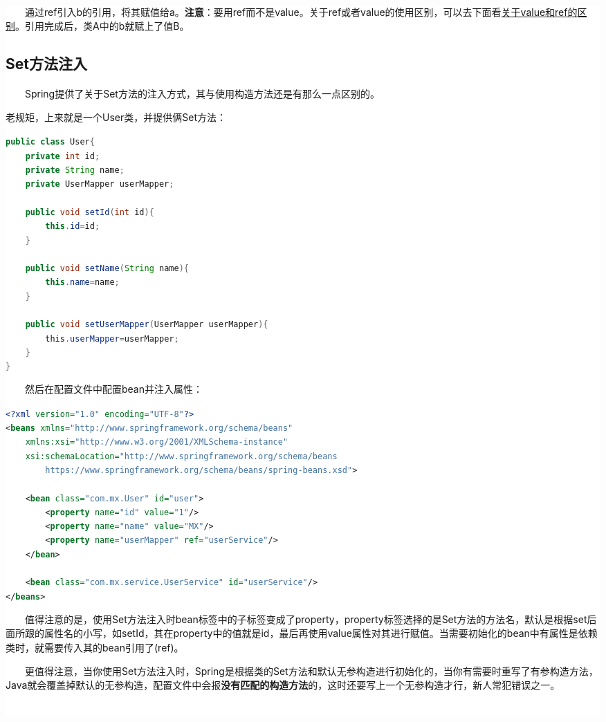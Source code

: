 &emsp;&emsp;通过ref引入b的引用，将其赋值给a。**注意**：要用ref而不是value。关于ref或者value的使用区别，可以去下面看[关于value和ref的区别](#关于value和ref的区别)。引用完成后，类A中的b就赋上了值B。

## Set方法注入

&emsp;&emsp;Spring提供了关于Set方法的注入方式，其与使用构造方法还是有那么一点区别的。

老规矩，上来就是一个User类，并提供俩Set方法：

```java
public class User{
    private int id;
    private String name;
    private UserMapper userMapper;

    public void setId(int id){
        this.id=id;
    }

    public void setName(String name){
        this.name=name;
    }

    public void setUserMapper(UserMapper userMapper){
        this.userMapper=userMapper;
    }
}
```

&emsp;&emsp;然后在配置文件中配置bean并注入属性：

```xml
<?xml version="1.0" encoding="UTF-8"?>
<beans xmlns="http://www.springframework.org/schema/beans"
    xmlns:xsi="http://www.w3.org/2001/XMLSchema-instance"
    xsi:schemaLocation="http://www.springframework.org/schema/beans
        https://www.springframework.org/schema/beans/spring-beans.xsd">

    <bean class="com.mx.User" id="user">
        <property name="id" value="1"/>
        <property name="name" value="MX"/>
        <property name="userMapper" ref="userService"/>
    </bean>

    <bean class="com.mx.service.UserService" id="userService"/>
</beans>
```

&emsp;&emsp;值得注意的是，使用Set方法注入时bean标签中的子标签变成了property，property标签选择的是Set方法的方法名，默认是根据set后面所跟的属性名的小写，如setId，其在property中的值就是id，最后再使用value属性对其进行赋值。当需要初始化的bean中有属性是依赖类时，就需要传入其的bean引用了(ref)。

&emsp;&emsp;更值得注意，当你使用Set方法注入时，Spring是根据类的Set方法和默认无参构造进行初始化的，当你有需要时重写了有参构造方法，Java就会覆盖掉默认的无参构造，配置文件中会报**没有匹配的构造方法**的，这时还要写上一个无参构造才行，新人常犯错误之一。

<img title="" src="file:///D:/OneDrive/Git/笔记/Spring/IMG/set_1.jpg" alt="" data-align="inline">
